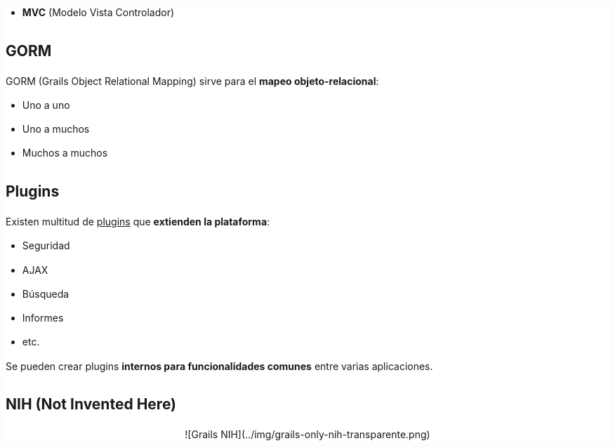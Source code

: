 -  **MVC** (Modelo Vista Controlador)

## GORM

GORM (Grails Object Relational Mapping) sirve para el **mapeo objeto-relacional**:

-  Uno a uno

-  Uno a muchos

-  Muchos a muchos

## Plugins

Existen multitud de [plugins](http://grails.org/plugins/) que **extienden la plataforma**:

-  Seguridad

-  AJAX

-  Búsqueda

-  Informes

-  etc.

Se pueden crear plugins **internos para funcionalidades comunes** entre varias aplicaciones.

## NIH (Not Invented Here)

<div style="text-align:center">![Grails NIH](../img/grails-only-nih-transparente.png) 
